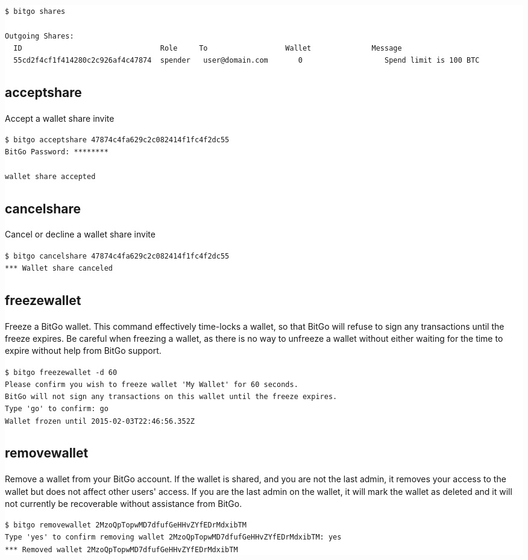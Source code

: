 ```
$ bitgo shares

Outgoing Shares:
  ID                                Role     To                  Wallet              Message
  55cd2f4cf1f414280c2c926af4c47874  spender   user@domain.com       0                   Spend limit is 100 BTC
```

## acceptshare
Accept a wallet share invite

```
$ bitgo acceptshare 47874c4fa629c2c082414f1fc4f2dc55
BitGo Password: ********

wallet share accepted
```

## cancelshare
Cancel or decline a wallet share invite

```
$ bitgo cancelshare 47874c4fa629c2c082414f1fc4f2dc55
*** Wallet share canceled
```

## freezewallet
Freeze a BitGo wallet. This command effectively time-locks a wallet, so that BitGo will refuse to sign any transactions until the freeze
expires. Be careful when freezing a wallet, as there is no way to unfreeze a wallet without either waiting for the time to expire without
help from BitGo support.

```
$ bitgo freezewallet -d 60
Please confirm you wish to freeze wallet 'My Wallet' for 60 seconds.
BitGo will not sign any transactions on this wallet until the freeze expires.
Type 'go' to confirm: go
Wallet frozen until 2015-02-03T22:46:56.352Z
```

## removewallet
Remove a wallet from your BitGo account. If the wallet is shared, and you are not the last admin, it removes your access to
the wallet but does not affect other users' access. If you are the last admin on the wallet, it will mark the wallet as deleted
and it will not currently be recoverable without assistance from BitGo.

```
$ bitgo removewallet 2MzoQpTopwMD7dfufGeHHvZYfEDrMdxibTM
Type 'yes' to confirm removing wallet 2MzoQpTopwMD7dfufGeHHvZYfEDrMdxibTM: yes
*** Removed wallet 2MzoQpTopwMD7dfufGeHHvZYfEDrMdxibTM
```
